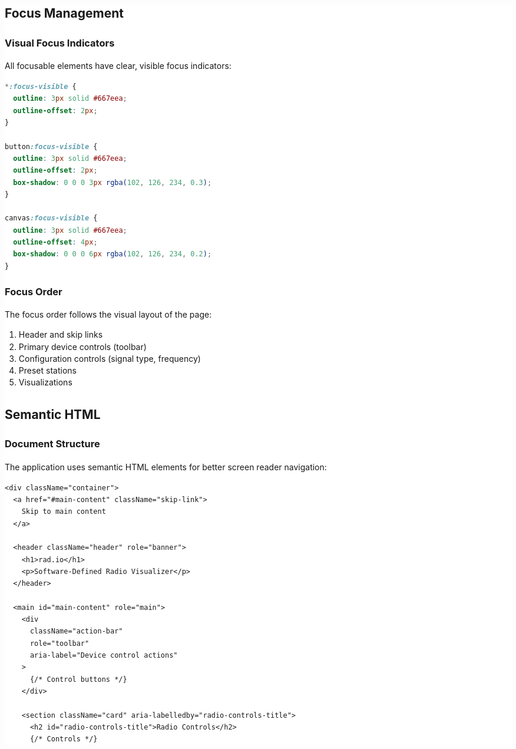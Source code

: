 ## Focus Management

### Visual Focus Indicators

All focusable elements have clear, visible focus indicators:

```css
*:focus-visible {
  outline: 3px solid #667eea;
  outline-offset: 2px;
}

button:focus-visible {
  outline: 3px solid #667eea;
  outline-offset: 2px;
  box-shadow: 0 0 0 3px rgba(102, 126, 234, 0.3);
}

canvas:focus-visible {
  outline: 3px solid #667eea;
  outline-offset: 4px;
  box-shadow: 0 0 0 6px rgba(102, 126, 234, 0.2);
}
```

### Focus Order

The focus order follows the visual layout of the page:

1. Header and skip links
2. Primary device controls (toolbar)
3. Configuration controls (signal type, frequency)
4. Preset stations
5. Visualizations

## Semantic HTML

### Document Structure

The application uses semantic HTML elements for better screen reader navigation:

```tsx
<div className="container">
  <a href="#main-content" className="skip-link">
    Skip to main content
  </a>

  <header className="header" role="banner">
    <h1>rad.io</h1>
    <p>Software-Defined Radio Visualizer</p>
  </header>

  <main id="main-content" role="main">
    <div
      className="action-bar"
      role="toolbar"
      aria-label="Device control actions"
    >
      {/* Control buttons */}
    </div>

    <section className="card" aria-labelledby="radio-controls-title">
      <h2 id="radio-controls-title">Radio Controls</h2>
      {/* Controls */}
```